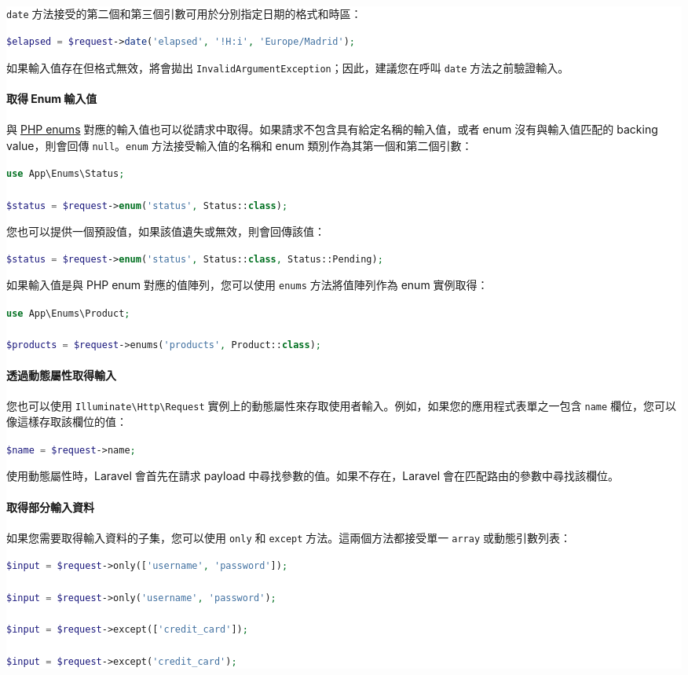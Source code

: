 `date` 方法接受的第二個和第三個引數可用於分別指定日期的格式和時區：

```php
$elapsed = $request->date('elapsed', '!H:i', 'Europe/Madrid');
```

如果輸入值存在但格式無效，將會拋出 `InvalidArgumentException`；因此，建議您在呼叫 `date` 方法之前驗證輸入。

<a name="retrieving-enum-input-values"></a>
#### 取得 Enum 輸入值

與 [PHP enums](https://www.php.net/manual/en/language.types.enumerations.php) 對應的輸入值也可以從請求中取得。如果請求不包含具有給定名稱的輸入值，或者 enum 沒有與輸入值匹配的 backing value，則會回傳 `null`。`enum` 方法接受輸入值的名稱和 enum 類別作為其第一個和第二個引數：

```php
use App\Enums\Status;

$status = $request->enum('status', Status::class);
```

您也可以提供一個預設值，如果該值遺失或無效，則會回傳該值：

```php
$status = $request->enum('status', Status::class, Status::Pending);
```

如果輸入值是與 PHP enum 對應的值陣列，您可以使用 `enums` 方法將值陣列作為 enum 實例取得：

```php
use App\Enums\Product;

$products = $request->enums('products', Product::class);
```

<a name="retrieving-input-via-dynamic-properties"></a>
#### 透過動態屬性取得輸入

您也可以使用 `Illuminate\Http\Request` 實例上的動態屬性來存取使用者輸入。例如，如果您的應用程式表單之一包含 `name` 欄位，您可以像這樣存取該欄位的值：

```php
$name = $request->name;
```

使用動態屬性時，Laravel 會首先在請求 payload 中尋找參數的值。如果不存在，Laravel 會在匹配路由的參數中尋找該欄位。

<a name="retrieving-a-portion-of-the-input-data"></a>
#### 取得部分輸入資料

如果您需要取得輸入資料的子集，您可以使用 `only` 和 `except` 方法。這兩個方法都接受單一 `array` 或動態引數列表：

```php
$input = $request->only(['username', 'password']);

$input = $request->only('username', 'password');

$input = $request->except(['credit_card']);

$input = $request->except('credit_card');
```
